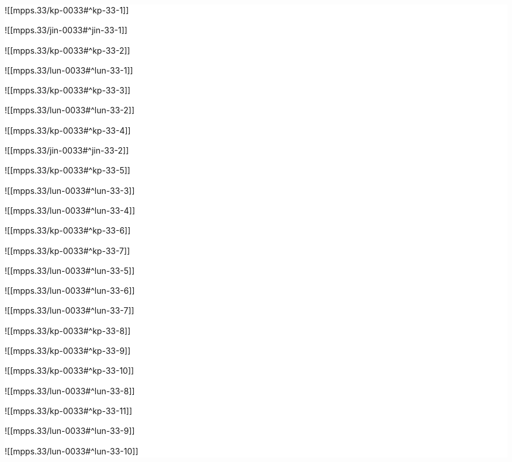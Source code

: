 ![[mpps.33/kp-0033#^kp-33-1]]

![[mpps.33/jin-0033#^jin-33-1]]



![[mpps.33/kp-0033#^kp-33-2]]

![[mpps.33/lun-0033#^lun-33-1]]

![[mpps.33/kp-0033#^kp-33-3]]

![[mpps.33/lun-0033#^lun-33-2]]

![[mpps.33/kp-0033#^kp-33-4]]

![[mpps.33/jin-0033#^jin-33-2]]



![[mpps.33/kp-0033#^kp-33-5]]

![[mpps.33/lun-0033#^lun-33-3]]

![[mpps.33/lun-0033#^lun-33-4]]

![[mpps.33/kp-0033#^kp-33-6]]

![[mpps.33/kp-0033#^kp-33-7]]

![[mpps.33/lun-0033#^lun-33-5]]

![[mpps.33/lun-0033#^lun-33-6]]

![[mpps.33/lun-0033#^lun-33-7]]

![[mpps.33/kp-0033#^kp-33-8]]

![[mpps.33/kp-0033#^kp-33-9]]

![[mpps.33/kp-0033#^kp-33-10]]

![[mpps.33/lun-0033#^lun-33-8]]

![[mpps.33/kp-0033#^kp-33-11]]

![[mpps.33/lun-0033#^lun-33-9]]

![[mpps.33/lun-0033#^lun-33-10]]
